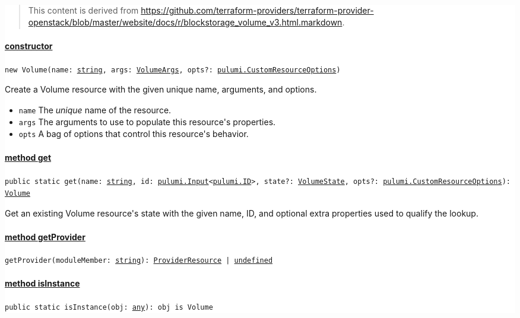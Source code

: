 > This content is derived from https://github.com/terraform-providers/terraform-provider-openstack/blob/master/website/docs/r/blockstorage_volume_v3.html.markdown.

<h4 class="pdoc-member-header" id="Volume-constructor">
<a class="pdoc-child-name" href="https://github.com/pulumi/pulumi-openstack/blob/a4f29d6b519c72a3a0487ce0e47dbd135c37903e/sdk/nodejs/blockstorage/volume.ts#L128"> <b>constructor</b></a>
</h4>


<pre class="highlight"><code><span class='kd'></span><span class='kd'>new</span> Volume(name: <span class='kd'><a href='https://developer.mozilla.org/en-US/docs/Web/JavaScript/Reference/Global_Objects/String'>string</a></span>, args: <a href='#VolumeArgs'>VolumeArgs</a>, opts?: <a href='/docs/reference/pkg/nodejs/pulumi/pulumi/#CustomResourceOptions'>pulumi.CustomResourceOptions</a>)</code></pre>


Create a Volume resource with the given unique name, arguments, and options.

* `name` The _unique_ name of the resource.
* `args` The arguments to use to populate this resource&#39;s properties.
* `opts` A bag of options that control this resource&#39;s behavior.

<h4 class="pdoc-member-header" id="Volume-get">
<a class="pdoc-child-name" href="https://github.com/pulumi/pulumi-openstack/blob/a4f29d6b519c72a3a0487ce0e47dbd135c37903e/sdk/nodejs/blockstorage/volume.ts#L36">method <b>get</b></a>
</h4>


<pre class="highlight"><code><span class='kd'>public static </span>get(name: <span class='kd'><a href='https://developer.mozilla.org/en-US/docs/Web/JavaScript/Reference/Global_Objects/String'>string</a></span>, id: <a href='/docs/reference/pkg/nodejs/pulumi/pulumi/#Input'>pulumi.Input</a>&lt;<a href='/docs/reference/pkg/nodejs/pulumi/pulumi/#ID'>pulumi.ID</a>&gt;, state?: <a href='#VolumeState'>VolumeState</a>, opts?: <a href='/docs/reference/pkg/nodejs/pulumi/pulumi/#CustomResourceOptions'>pulumi.CustomResourceOptions</a>): <a href='#Volume'>Volume</a></code></pre>


Get an existing Volume resource's state with the given name, ID, and optional extra
properties used to qualify the lookup.

<h4 class="pdoc-member-header" id="Volume-getProvider">
<a class="pdoc-child-name" href="https://github.com/pulumi/pulumi-openstack/blob/a4f29d6b519c72a3a0487ce0e47dbd135c37903e/sdk/nodejs/blockstorage/volume.ts#L27">method <b>getProvider</b></a>
</h4>


<pre class="highlight"><code><span class='kd'></span>getProvider(moduleMember: <span class='kd'><a href='https://developer.mozilla.org/en-US/docs/Web/JavaScript/Reference/Global_Objects/String'>string</a></span>): <a href='/docs/reference/pkg/nodejs/pulumi/pulumi/#ProviderResource'>ProviderResource</a> | <span class='kd'><a href='https://developer.mozilla.org/en-US/docs/Web/JavaScript/Reference/Global_Objects/undefined'>undefined</a></span></code></pre>

<h4 class="pdoc-member-header" id="Volume-isInstance">
<a class="pdoc-child-name" href="https://github.com/pulumi/pulumi-openstack/blob/a4f29d6b519c72a3a0487ce0e47dbd135c37903e/sdk/nodejs/blockstorage/volume.ts#L47">method <b>isInstance</b></a>
</h4>


<pre class="highlight"><code><span class='kd'>public static </span>isInstance(obj: <span class='kd'><a href='https://www.typescriptlang.org/docs/handbook/basic-types.html#any'>any</a></span>): obj is Volume</code></pre>
